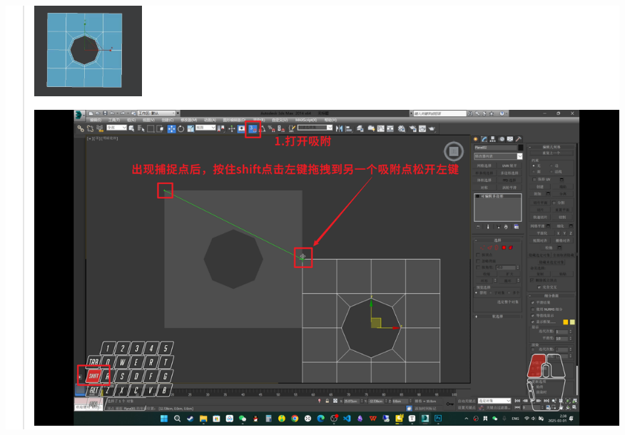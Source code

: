 > <img src="./Image/3DMaxBaseV019/image-20250301025907406.png" alt="image-20250301025907406" style="zoom:33%;" />
>
> ![image-20250301024153308](./Image/3DMaxBaseV019/image-20250301024153308.png)
>